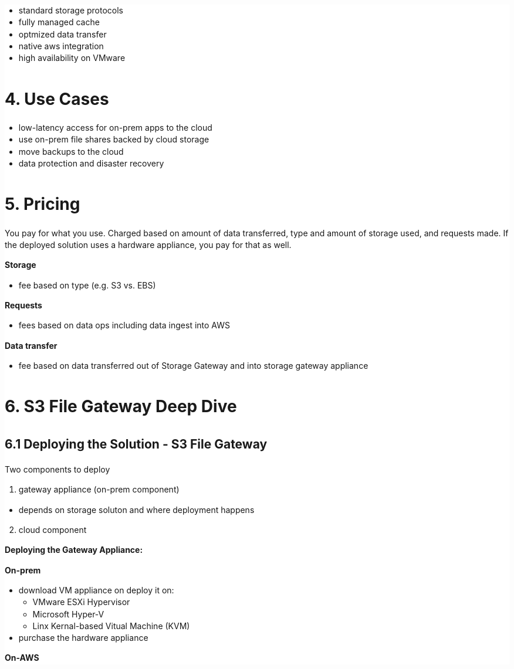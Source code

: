 - standard storage protocols
- fully managed cache
- optmized data transfer
- native aws integration
- high availability on VMware

# 4. Use Cases

- low-latency access for on-prem apps to the cloud
- use on-prem file shares backed by cloud storage
- move backups to the cloud
- data protection and disaster recovery

# 5. Pricing

You pay for what you use. Charged based on amount of data transferred, type and amount of storage used, and requests made. If the deployed solution uses a hardware appliance, you pay for that as well.

**Storage**

- fee based on type (e.g. S3 vs. EBS)

**Requests**

- fees based on data ops including data ingest into AWS

**Data transfer**

- fee based on data transferred out of Storage Gateway and into storage gateway appliance

# 6. S3 File Gateway Deep Dive

## 6.1 Deploying the Solution - S3 File Gateway

Two components to deploy

1) gateway appliance (on-prem component)

- depends on storage soluton and where deployment happens

2) cloud component

**Deploying the Gateway Appliance:**

**On-prem**

- download VM appliance on deploy it on:
    - VMware ESXi Hypervisor
    - Microsoft Hyper-V
    - Linx Kernal-based Vitual Machine (KVM)
- purchase the hardware appliance

**On-AWS**
